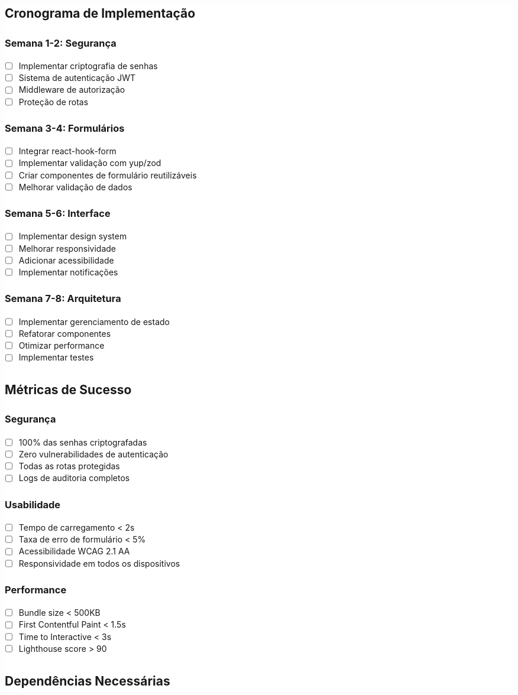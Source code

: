 ## Cronograma de Implementação

### Semana 1-2: Segurança
- [ ] Implementar criptografia de senhas
- [ ] Sistema de autenticação JWT
- [ ] Middleware de autorização
- [ ] Proteção de rotas

### Semana 3-4: Formulários
- [ ] Integrar react-hook-form
- [ ] Implementar validação com yup/zod
- [ ] Criar componentes de formulário reutilizáveis
- [ ] Melhorar validação de dados

### Semana 5-6: Interface
- [ ] Implementar design system
- [ ] Melhorar responsividade
- [ ] Adicionar acessibilidade
- [ ] Implementar notificações

### Semana 7-8: Arquitetura
- [ ] Implementar gerenciamento de estado
- [ ] Refatorar componentes
- [ ] Otimizar performance
- [ ] Implementar testes

## Métricas de Sucesso

### Segurança
- [ ] 100% das senhas criptografadas
- [ ] Zero vulnerabilidades de autenticação
- [ ] Todas as rotas protegidas
- [ ] Logs de auditoria completos

### Usabilidade
- [ ] Tempo de carregamento < 2s
- [ ] Taxa de erro de formulário < 5%
- [ ] Acessibilidade WCAG 2.1 AA
- [ ] Responsividade em todos os dispositivos

### Performance
- [ ] Bundle size < 500KB
- [ ] First Contentful Paint < 1.5s
- [ ] Time to Interactive < 3s
- [ ] Lighthouse score > 90

## Dependências Necessárias
